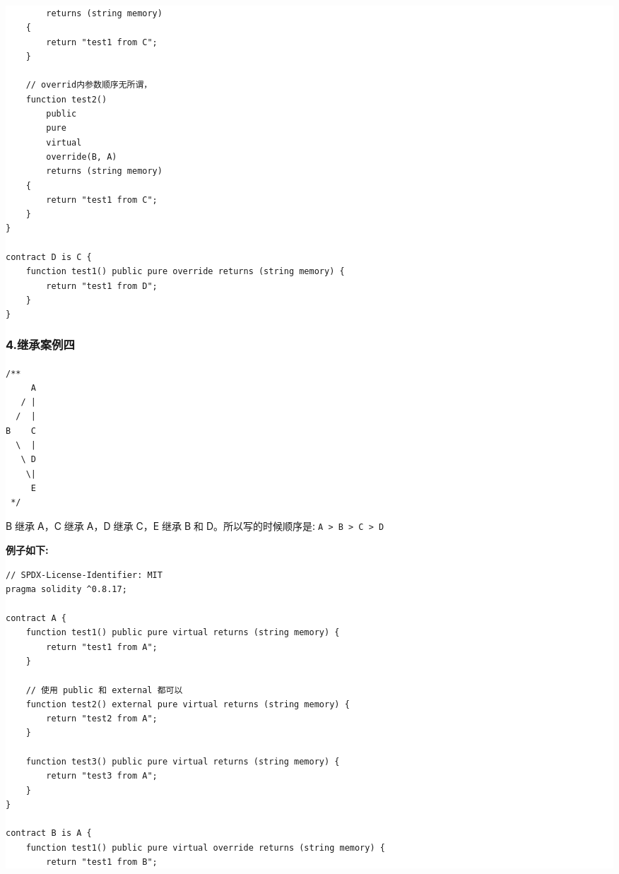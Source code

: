 ```
        returns (string memory)
    {
        return "test1 from C";
    }

    // overrid内参数顺序无所谓，
    function test2()
        public
        pure
        virtual
        override(B, A)
        returns (string memory)
    {
        return "test1 from C";
    }
}

contract D is C {
    function test1() public pure override returns (string memory) {
        return "test1 from D";
    }
}
```

### 4.继承案例四

```
/**
     A
   / |
  /  |
B    C
  \  |
   \ D
    \|
     E
 */
```

B 继承 A，C 继承 A，D 继承 C，E 继承 B 和 D。所以写的时候顺序是: `A > B > C > D`

**例子如下:**

```
// SPDX-License-Identifier: MIT
pragma solidity ^0.8.17;

contract A {
    function test1() public pure virtual returns (string memory) {
        return "test1 from A";
    }

    // 使用 public 和 external 都可以
    function test2() external pure virtual returns (string memory) {
        return "test2 from A";
    }

    function test3() public pure virtual returns (string memory) {
        return "test3 from A";
    }
}

contract B is A {
    function test1() public pure virtual override returns (string memory) {
        return "test1 from B";
```